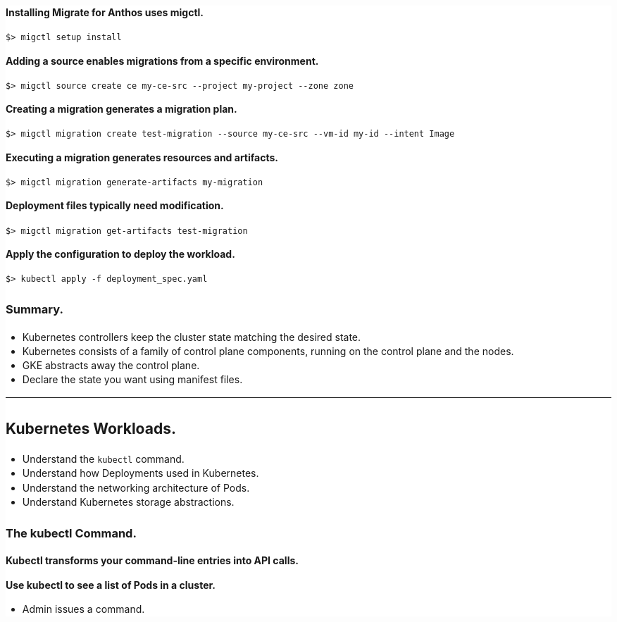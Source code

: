 **Installing Migrate for Anthos uses migctl.**

```console
$> migctl setup install
```

**Adding a source enables migrations from a specific environment.**

```console
$> migctl source create ce my-ce-src --project my-project --zone zone
```

**Creating a migration generates a migration plan.**

```console
$> migctl migration create test-migration --source my-ce-src --vm-id my-id --intent Image
```

**Executing a migration generates resources and artifacts.**

```console
$> migctl migration generate-artifacts my-migration
```

**Deployment files typically need modification.**

```console
$> migctl migration get-artifacts test-migration
```

**Apply the configuration to deploy the workload.**

```console
$> kubectl apply -f deployment_spec.yaml
```

### Summary.

- Kubernetes controllers keep the cluster state matching the desired state.
- Kubernetes consists of a family of control plane components, running on the control plane and the nodes.
- GKE abstracts away the control plane.
- Declare the state you want using manifest files.

***

## Kubernetes Workloads.

- Understand the `kubectl` command.
- Understand how Deployments used in Kubernetes.
- Understand the networking architecture of Pods.
- Understand Kubernetes storage abstractions.

### The kubectl Command.

**Kubectl transforms your command-line entries into API calls.**

**Use kubectl to see a list of Pods in a cluster.**

- Admin issues a command.
